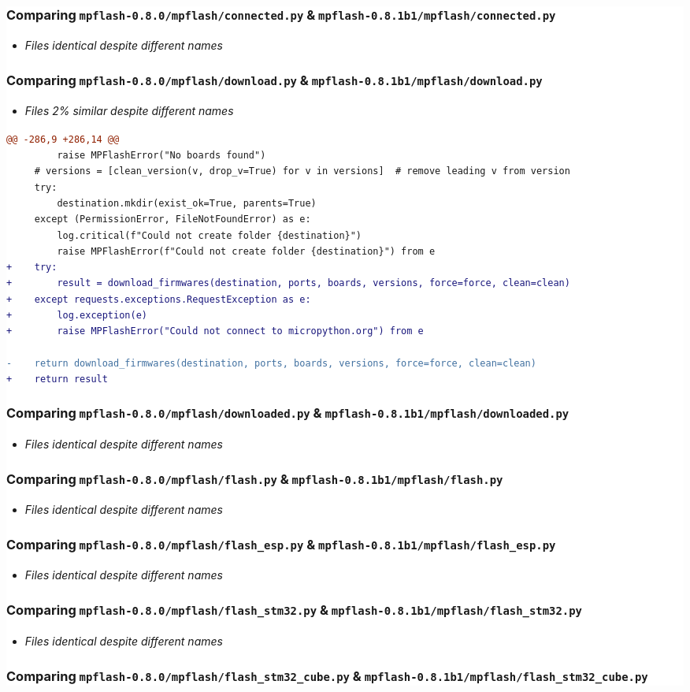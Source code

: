 ### Comparing `mpflash-0.8.0/mpflash/connected.py` & `mpflash-0.8.1b1/mpflash/connected.py`

 * *Files identical despite different names*

### Comparing `mpflash-0.8.0/mpflash/download.py` & `mpflash-0.8.1b1/mpflash/download.py`

 * *Files 2% similar despite different names*

```diff
@@ -286,9 +286,14 @@
         raise MPFlashError("No boards found")
     # versions = [clean_version(v, drop_v=True) for v in versions]  # remove leading v from version
     try:
         destination.mkdir(exist_ok=True, parents=True)
     except (PermissionError, FileNotFoundError) as e:
         log.critical(f"Could not create folder {destination}")
         raise MPFlashError(f"Could not create folder {destination}") from e
+    try:
+        result = download_firmwares(destination, ports, boards, versions, force=force, clean=clean)
+    except requests.exceptions.RequestException as e:
+        log.exception(e)
+        raise MPFlashError("Could not connect to micropython.org") from e
 
-    return download_firmwares(destination, ports, boards, versions, force=force, clean=clean)
+    return result
```

### Comparing `mpflash-0.8.0/mpflash/downloaded.py` & `mpflash-0.8.1b1/mpflash/downloaded.py`

 * *Files identical despite different names*

### Comparing `mpflash-0.8.0/mpflash/flash.py` & `mpflash-0.8.1b1/mpflash/flash.py`

 * *Files identical despite different names*

### Comparing `mpflash-0.8.0/mpflash/flash_esp.py` & `mpflash-0.8.1b1/mpflash/flash_esp.py`

 * *Files identical despite different names*

### Comparing `mpflash-0.8.0/mpflash/flash_stm32.py` & `mpflash-0.8.1b1/mpflash/flash_stm32.py`

 * *Files identical despite different names*

### Comparing `mpflash-0.8.0/mpflash/flash_stm32_cube.py` & `mpflash-0.8.1b1/mpflash/flash_stm32_cube.py`
